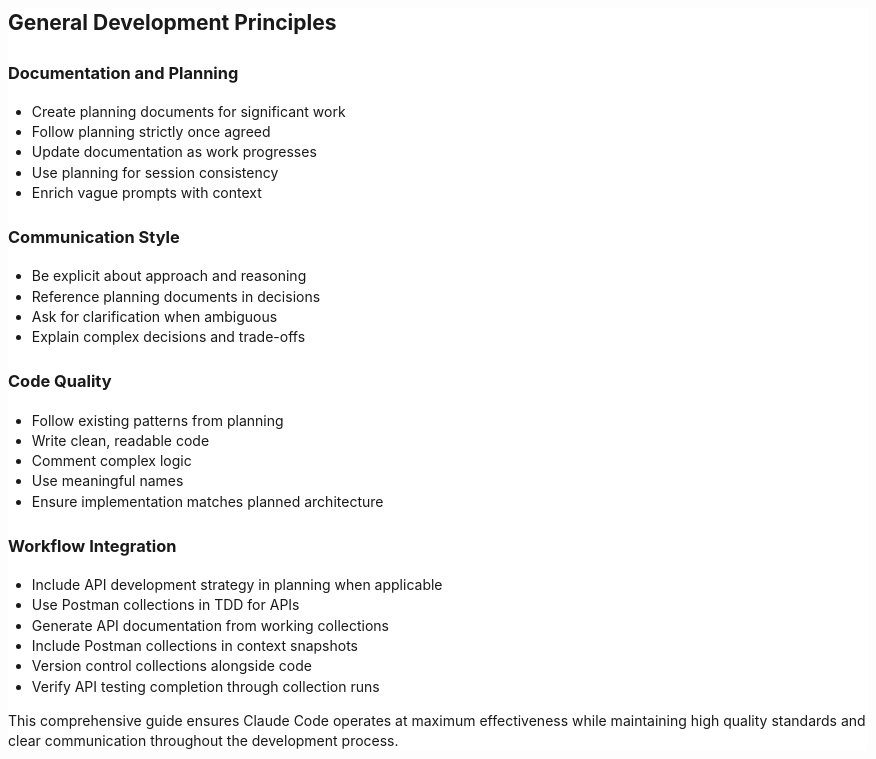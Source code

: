 ## General Development Principles

### Documentation and Planning
- Create planning documents for significant work
- Follow planning strictly once agreed
- Update documentation as work progresses
- Use planning for session consistency
- Enrich vague prompts with context

### Communication Style
- Be explicit about approach and reasoning
- Reference planning documents in decisions
- Ask for clarification when ambiguous
- Explain complex decisions and trade-offs

### Code Quality
- Follow existing patterns from planning
- Write clean, readable code
- Comment complex logic
- Use meaningful names
- Ensure implementation matches planned architecture

### Workflow Integration
- Include API development strategy in planning when applicable
- Use Postman collections in TDD for APIs
- Generate API documentation from working collections
- Include Postman collections in context snapshots
- Version control collections alongside code
- Verify API testing completion through collection runs

This comprehensive guide ensures Claude Code operates at maximum effectiveness while maintaining high quality standards and clear communication throughout the development process.